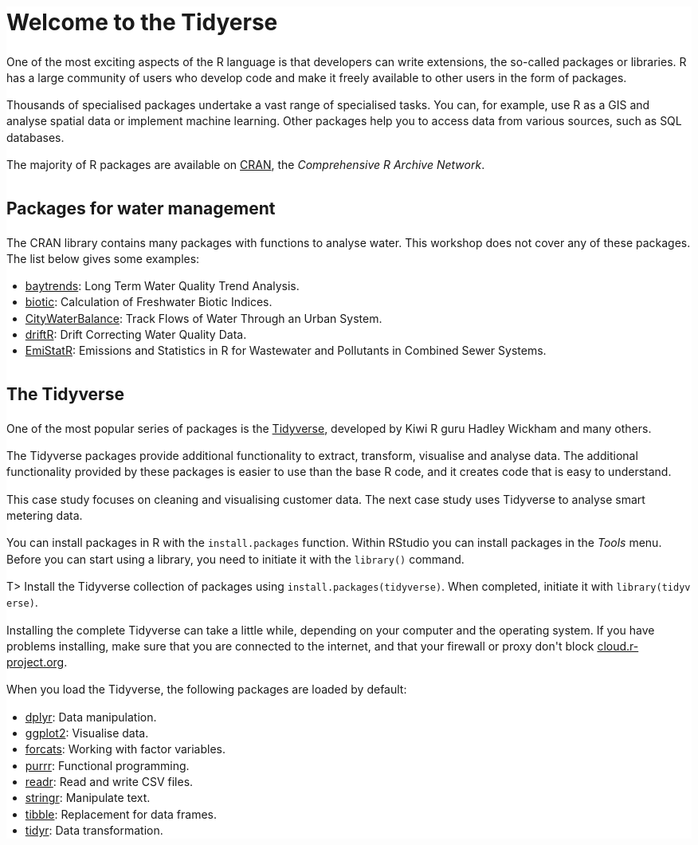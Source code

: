 # Welcome to the Tidyerse
One of the most exciting aspects of the R language is that developers can write extensions, the so-called packages or libraries. R has a large community of users who develop code and make it freely available to other users in the form of packages. 

Thousands of specialised packages undertake a vast range of specialised tasks. You can, for example, use R as a GIS and analyse spatial data or implement machine learning. Other packages help you to access data from various sources, such as SQL databases.

The majority of R packages are available on [CRAN](https://cran.r-project.org/), the *Comprehensive R Archive Network*.

## Packages for water management
The CRAN library contains many packages with functions to analyse water. This workshop does not cover any of these packages. The list below gives some examples:

* [baytrends](https://cran.r-project.org/web/packages/baytrends/index.html): Long Term Water Quality Trend Analysis.
* [biotic](https://cran.r-project.org/web/packages/biotic/index.html): Calculation of Freshwater Biotic Indices.
* [CityWaterBalance](https://cran.r-project.org/web/packages/CityWaterBalance/index.html): Track Flows of Water Through an Urban System.
* [driftR](https://cran.r-project.org/web/packages/driftR/index.html): Drift Correcting Water Quality Data.
* [EmiStatR](https://cran.r-project.org/web/packages/EmiStatR/index.html): Emissions and Statistics in R for Wastewater and Pollutants in Combined Sewer Systems.

## The Tidyverse
One of the most popular series of packages is the [Tidyverse](https://www.tidyverse.org/), developed by Kiwi R guru Hadley Wickham and many others.

The Tidyverse packages provide additional functionality to extract, transform, visualise and analyse data. The additional functionality provided by these packages is easier to use than the base R code, and it creates code that is easy to understand.

This case study focuses on cleaning and visualising customer data. The next case study uses Tidyverse to analyse smart metering data.

You can install packages in R with the `install.packages` function. Within RStudio you can install packages in the *Tools* menu. Before you can start using a library, you need to initiate it with the `library()` command.

T> Install the Tidyverse collection of packages using `install.packages(tidyverse)`. When completed, initiate it with `library(tidyverse)`.

Installing the complete Tidyverse can take a little while, depending on your computer and the operating system. If you have problems installing, make sure that you are connected to the internet, and that your firewall or proxy don't block [cloud.r-project.org](https://cloud.r-project.org/).

When you load the Tidyverse, the following packages are loaded by default:
* [dplyr](https://dplyr.tidyverse.org/): Data manipulation.
* [ggplot2](https://ggplot2.tidyverse.org/): Visualise data.
* [forcats](https://forcats.tidyverse.org/): Working with factor variables.
* [purrr](https://purrr.tidyverse.org/): Functional programming. 
* [readr](https://readr.tidyverse.org/): Read and write CSV files.
* [stringr](https://stringr.tidyverse.org/): Manipulate text.
* [tibble](https://tibble.tidyverse.org/): Replacement for data frames.
* [tidyr](https://tidyr.tidyverse.org/): Data transformation.
